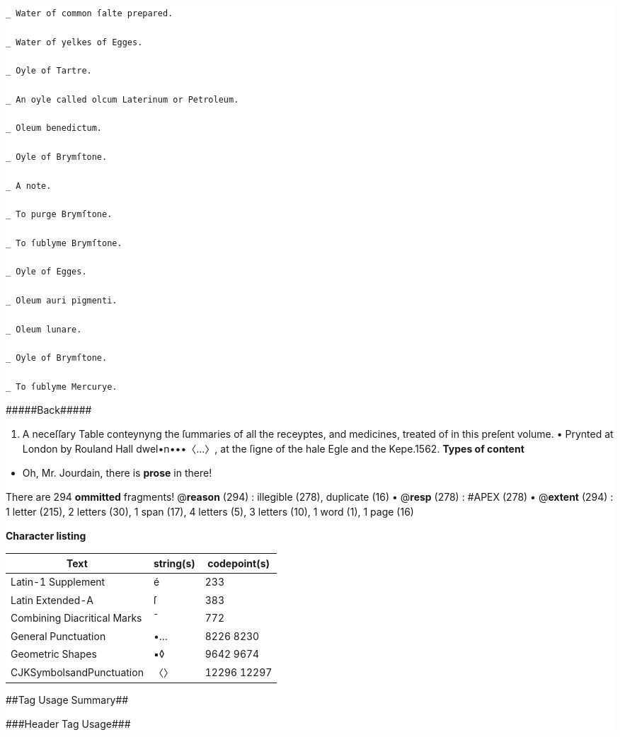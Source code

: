     _ Water of common ſalte prepared.

    _ Water of yelkes of Egges.

    _ Oyle of Tartre.

    _ An oyle called olcum Laterinum or Petroleum.

    _ Oleum benedictum.

    _ Oyle of Brymſtone.

    _ A note.

    _ To purge Brymſtone.

    _ To ſublyme Brymſtone.

    _ Oyle of Egges.

    _ Oleum auri pigmenti.

    _ Oleum lunare.

    _ Oyle of Brymſtone.

    _ To ſublyme Mercurye.

#####Back#####

1. A neceſſary Table conteynyng the ſummaries of all the receyptes, and medicines, treated of in this preſent volume.
• Prynted at London by Rouland Hall dwel•n•••〈…〉, at the ſigne of the hale Egle and the Kepe.1562.
**Types of content**

  * Oh, Mr. Jourdain, there is **prose** in there!

There are 294 **ommitted** fragments! 
 @__reason__ (294) : illegible (278), duplicate (16)  •  @__resp__ (278) : #APEX (278)  •  @__extent__ (294) : 1 letter (215), 2 letters (30), 1 span (17), 4 letters (5), 3 letters (10), 1 word (1), 1 page (16)

**Character listing**


|Text|string(s)|codepoint(s)|
|---|---|---|
|Latin-1 Supplement|é|233|
|Latin Extended-A|ſ|383|
|Combining             Diacritical Marks|̄|772|
|General Punctuation|•…|8226 8230|
|Geometric Shapes|▪◊|9642 9674|
|CJKSymbolsandPunctuation|〈〉|12296 12297|

##Tag Usage Summary##

###Header Tag Usage###
